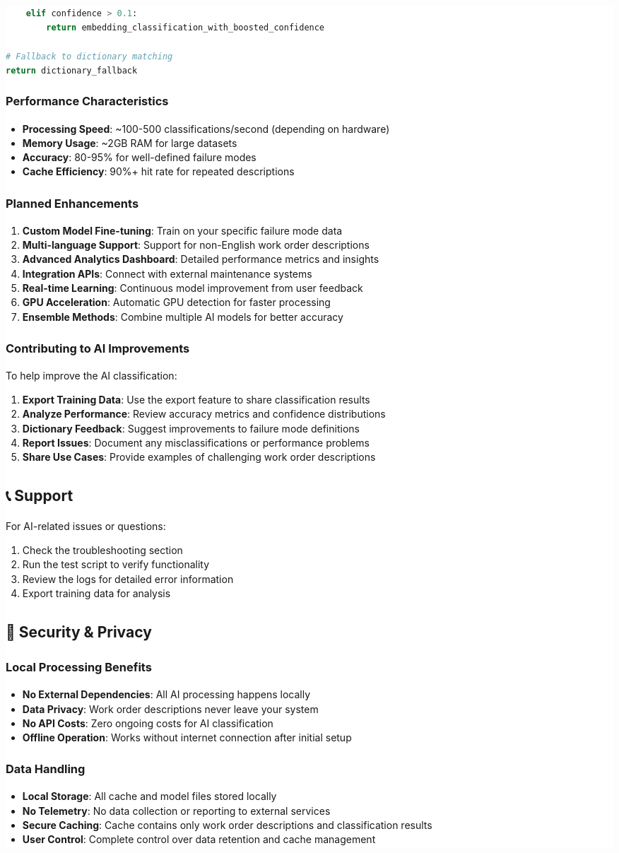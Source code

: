 ```python
    elif confidence > 0.1:
        return embedding_classification_with_boosted_confidence

# Fallback to dictionary matching
return dictionary_fallback
```

### **Performance Characteristics**
- **Processing Speed**: ~100-500 classifications/second (depending on hardware)
- **Memory Usage**: ~2GB RAM for large datasets
- **Accuracy**: 80-95% for well-defined failure modes
- **Cache Efficiency**: 90%+ hit rate for repeated descriptions

### **Planned Enhancements**
1. **Custom Model Fine-tuning**: Train on your specific failure mode data
2. **Multi-language Support**: Support for non-English work order descriptions
3. **Advanced Analytics Dashboard**: Detailed performance metrics and insights
4. **Integration APIs**: Connect with external maintenance systems
5. **Real-time Learning**: Continuous model improvement from user feedback
6. **GPU Acceleration**: Automatic GPU detection for faster processing
7. **Ensemble Methods**: Combine multiple AI models for better accuracy

### **Contributing to AI Improvements**
To help improve the AI classification:
1. **Export Training Data**: Use the export feature to share classification results
2. **Analyze Performance**: Review accuracy metrics and confidence distributions
3. **Dictionary Feedback**: Suggest improvements to failure mode definitions
4. **Report Issues**: Document any misclassifications or performance problems
5. **Share Use Cases**: Provide examples of challenging work order descriptions

## 📞 Support

For AI-related issues or questions:
1. Check the troubleshooting section
2. Run the test script to verify functionality
3. Review the logs for detailed error information
4. Export training data for analysis

## 🔐 Security & Privacy

### **Local Processing Benefits**
- **No External Dependencies**: All AI processing happens locally
- **Data Privacy**: Work order descriptions never leave your system
- **No API Costs**: Zero ongoing costs for AI classification
- **Offline Operation**: Works without internet connection after initial setup

### **Data Handling**
- **Local Storage**: All cache and model files stored locally
- **No Telemetry**: No data collection or reporting to external services
- **Secure Caching**: Cache contains only work order descriptions and classification results
- **User Control**: Complete control over data retention and cache management
